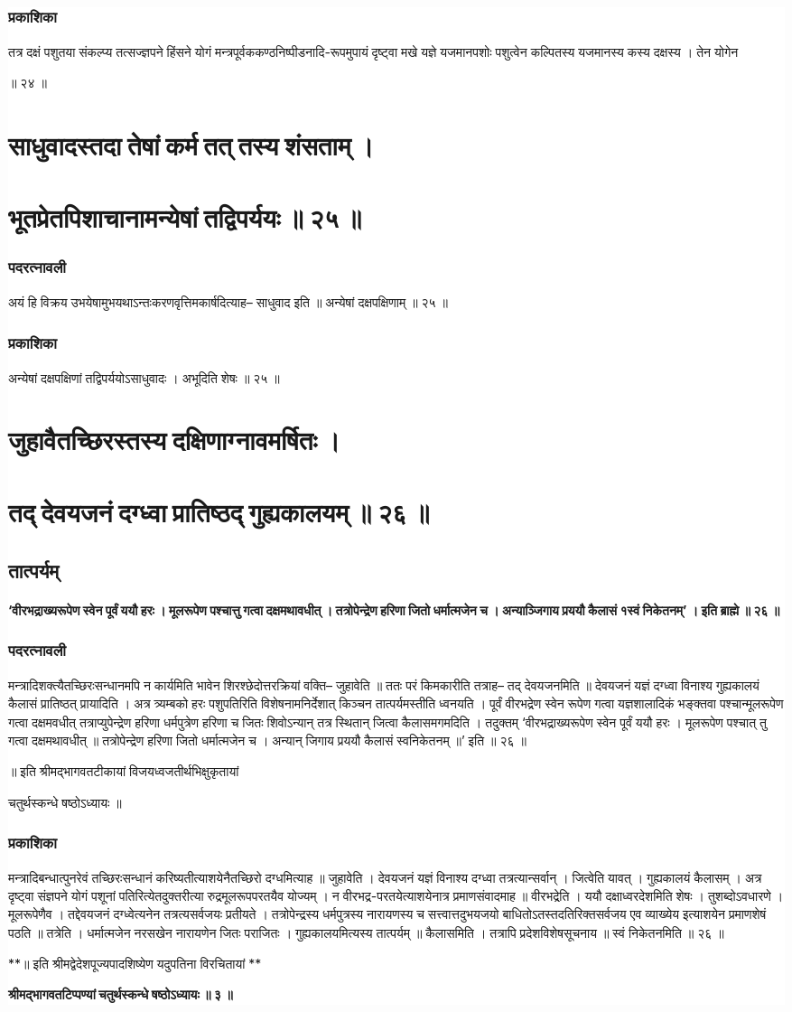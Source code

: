 ### **प्रकाशिका**

तत्र दक्षं पशुतया संकल्प्य तत्सज्ज्ञपने हिंसने योगं मन्त्रपूर्वककण्ठनिष्पीडनादि-रूपमुपायं दृष्ट्वा मखे यज्ञे यजमानपशोः पशुत्वेन कल्पितस्य यजमानस्य कस्य दक्षस्य । तेन योगेन

॥ २४ ॥

# **साधुवादस्तदा तेषां कर्म तत् तस्य शंसताम् ।**

# **भूतप्रेतपिशाचानामन्येषां तद्विपर्ययः ॥ २५ ॥**

### **पदरत्नावली**

अयं हि विक्रय उभयेषामुभयथाऽन्तःकरणवृत्तिमकार्षदित्याह– साधुवाद इति ॥ अन्येषां दक्षपक्षिणाम् ॥ २५ ॥

### **प्रकाशिका**

अन्येषां दक्षपक्षिणां तद्विपर्ययोऽसाधुवादः । अभूदिति शेषः ॥ २५ ॥

# **जुहावैतच्छिरस्तस्य दक्षिणाग्नावमर्षितः ।**

# **तद् देवयजनं दग्ध्वा प्रातिष्ठद् गुह्यकालयम् ॥ २६ ॥**

## **तात्पर्यम्**

**‘वीरभद्राख्यरूपेण स्वेन पूर्वं ययौ हरः । मूलरूपेण पश्चात्तु गत्वा दक्षमथावधीत् । तत्रोपेन्द्रेण हरिणा जितो धर्मात्मजेन च । अन्याञ्जिगाय प्रययौ कैलासं १स्वं निकेतनम्’ । इति ब्राह्मे ॥ २६ ॥**

### **पदरत्नावली**

मन्त्रादिशक्त्यैतच्छिरःसन्धानमपि न कार्यमिति भावेन शिरश्छेदोत्तरक्रियां वक्ति– जुहावेति ॥ ततः परं किमकारीति तत्राह– तद् देवयजनमिति ॥ देवयजनं यज्ञं दग्ध्वा विनाश्य गुह्यकालयं कैलासं प्रातिष्ठत् प्रायादिति । अत्र त्र्यम्बको हरः पशुपतिरिति विशेषनामनिर्देशात् किञ्चन तात्पर्यमस्तीति ध्वनयति । पूर्वं वीरभद्रेण स्वेन रूपेण गत्वा यज्ञशालादिकं भङ्क्तवा पश्चान्मूलरूपेण गत्वा दक्षमवधीत् तत्राप्युपेन्द्रेण हरिणा धर्मपुत्रेण हरिणा च जितः शिवोऽन्यान् तत्र स्थितान् जित्वा कैलासमगमदिति । तदुक्तम् ‘वीरभद्राख्यरूपेण स्वेन पूर्वं ययौ हरः । मूलरूपेण पश्चात् तु गत्वा दक्षमथावधीत् ॥ तत्रोपेन्द्रेण हरिणा जितो धर्मात्मजेन च । अन्यान् जिगाय प्रययौ कैलासं स्वनिकेतनम् ॥’ इति ॥ २६ ॥

॥ इति श्रीमद्भागवतटीकायां विजयध्वजतीर्थभिक्षुकृतायां

चतुर्थस्कन्धे षष्ठोऽध्यायः ॥

### **प्रकाशिका**

मन्त्रादिबन्धात्पुनरेवं तच्छिरःसन्धानं करिष्यतीत्याशयेनैतच्छिरो दग्धमित्याह ॥ जुहावेति । देवयजनं यज्ञं विनाश्य दग्ध्वा तत्रत्यान्सर्वान् । जित्वेति यावत् । गुह्यकालयं कैलासम् । अत्र दृष्ट्वा संज्ञपने योगं पशूनां पतिरित्येतदुक्तरीत्या रुद्रमूलरूपपरतयैव योज्यम् । न वीरभद्र-परतयेत्याशयेनात्र प्रमाणसंवादमाह ॥ वीरभद्रेति । ययौ दक्षाध्वरदेशमिति शेषः । तुशब्दोऽवधारणे । मूलरूपेणैव । तद्देवयजनं दग्ध्वेत्यनेन तत्रत्यसर्वजयः प्रतीयते । तत्रोपेन्द्रस्य धर्मपुत्रस्य नारायणस्य च सत्त्वात्तदुभयजयो बाधितोऽतस्तदतिरिक्तसर्वजय एव व्याख्येय इत्याशयेन प्रमाणशेषं पठति ॥ तत्रेति । धर्मात्मजेन नरसखेन नारायणेन जितः पराजितः । गुह्यकालयमित्यस्य तात्पर्यम् ॥ कैलासमिति । तत्रापि प्रदेशविशेषसूचनाय ॥ स्वं निकेतनमिति ॥ २६ ॥

**॥ इति श्रीमद्वेदेशपूज्यपादशिष्येण यदुपतिना विरचितायां **

**श्रीमद्भागवतटिप्पण्यां चतुर्थस्कन्धे षष्ठोऽध्यायः ॥ ३ ॥**

